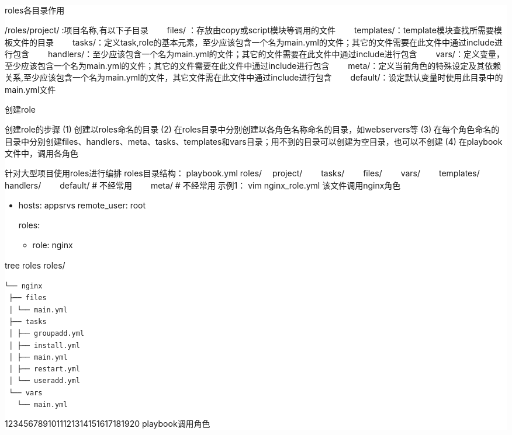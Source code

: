 roles各目录作用

/roles/project/ :项目名称,有以下子目录
  files/ ：存放由copy或script模块等调用的文件
  templates/：template模块查找所需要模板文件的目录
  tasks/：定义task,role的基本元素，至少应该包含一个名为main.yml的文件；其它的文件需要在此文件中通过include进行包含
  handlers/：至少应该包含一个名为main.yml的文件；其它的文件需要在此文件中通过include进行包含
  vars/：定义变量，至少应该包含一个名为main.yml的文件；其它的文件需要在此文件中通过include进行包含
  meta/：定义当前角色的特殊设定及其依赖关系,至少应该包含一个名为main.yml的文件，其它文件需在此文件中通过include进行包含
  default/：设定默认变量时使用此目录中的main.yml文件

创建role

创建role的步骤
(1) 创建以roles命名的目录
(2) 在roles目录中分别创建以各角色名称命名的目录，如webservers等
(3) 在每个角色命名的目录中分别创建files、handlers、meta、tasks、templates和vars目录；用不到的目录可以创建为空目录，也可以不创建
(4) 在playbook文件中，调用各角色

针对大型项目使用roles进行编排
roles目录结构：
playbook.yml
roles/
 project/
  tasks/
  files/
  vars/
  templates/
  handlers/
  default/ # 不经常用
  meta/ # 不经常用
示例1：
vim nginx_role.yml         该文件调用nginx角色
- hosts: appsrvs
  remote_user: root

  roles:
    - role: nginx 

tree  roles
roles/

    └── nginx
     ├── files
     │ └── main.yml
     ├── tasks
     │ ├── groupadd.yml
     │ ├── install.yml
     │ ├── main.yml
     │ ├── restart.yml
     │ └── useradd.yml
     └── vars
       └── main.yml
1234567891011121314151617181920
playbook调用角色

